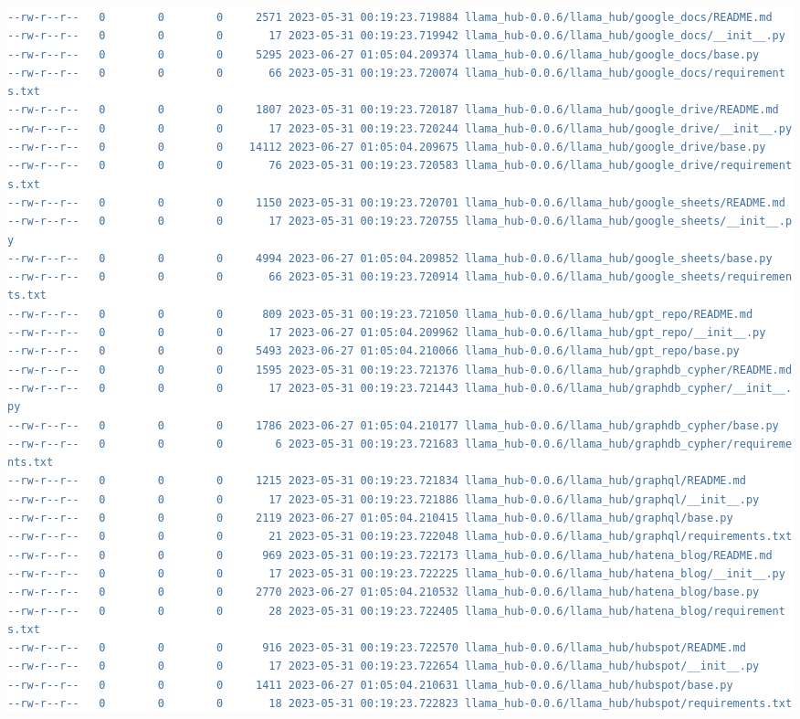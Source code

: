 ```diff
--rw-r--r--   0        0        0     2571 2023-05-31 00:19:23.719884 llama_hub-0.0.6/llama_hub/google_docs/README.md
--rw-r--r--   0        0        0       17 2023-05-31 00:19:23.719942 llama_hub-0.0.6/llama_hub/google_docs/__init__.py
--rw-r--r--   0        0        0     5295 2023-06-27 01:05:04.209374 llama_hub-0.0.6/llama_hub/google_docs/base.py
--rw-r--r--   0        0        0       66 2023-05-31 00:19:23.720074 llama_hub-0.0.6/llama_hub/google_docs/requirements.txt
--rw-r--r--   0        0        0     1807 2023-05-31 00:19:23.720187 llama_hub-0.0.6/llama_hub/google_drive/README.md
--rw-r--r--   0        0        0       17 2023-05-31 00:19:23.720244 llama_hub-0.0.6/llama_hub/google_drive/__init__.py
--rw-r--r--   0        0        0    14112 2023-06-27 01:05:04.209675 llama_hub-0.0.6/llama_hub/google_drive/base.py
--rw-r--r--   0        0        0       76 2023-05-31 00:19:23.720583 llama_hub-0.0.6/llama_hub/google_drive/requirements.txt
--rw-r--r--   0        0        0     1150 2023-05-31 00:19:23.720701 llama_hub-0.0.6/llama_hub/google_sheets/README.md
--rw-r--r--   0        0        0       17 2023-05-31 00:19:23.720755 llama_hub-0.0.6/llama_hub/google_sheets/__init__.py
--rw-r--r--   0        0        0     4994 2023-06-27 01:05:04.209852 llama_hub-0.0.6/llama_hub/google_sheets/base.py
--rw-r--r--   0        0        0       66 2023-05-31 00:19:23.720914 llama_hub-0.0.6/llama_hub/google_sheets/requirements.txt
--rw-r--r--   0        0        0      809 2023-05-31 00:19:23.721050 llama_hub-0.0.6/llama_hub/gpt_repo/README.md
--rw-r--r--   0        0        0       17 2023-06-27 01:05:04.209962 llama_hub-0.0.6/llama_hub/gpt_repo/__init__.py
--rw-r--r--   0        0        0     5493 2023-06-27 01:05:04.210066 llama_hub-0.0.6/llama_hub/gpt_repo/base.py
--rw-r--r--   0        0        0     1595 2023-05-31 00:19:23.721376 llama_hub-0.0.6/llama_hub/graphdb_cypher/README.md
--rw-r--r--   0        0        0       17 2023-05-31 00:19:23.721443 llama_hub-0.0.6/llama_hub/graphdb_cypher/__init__.py
--rw-r--r--   0        0        0     1786 2023-06-27 01:05:04.210177 llama_hub-0.0.6/llama_hub/graphdb_cypher/base.py
--rw-r--r--   0        0        0        6 2023-05-31 00:19:23.721683 llama_hub-0.0.6/llama_hub/graphdb_cypher/requirements.txt
--rw-r--r--   0        0        0     1215 2023-05-31 00:19:23.721834 llama_hub-0.0.6/llama_hub/graphql/README.md
--rw-r--r--   0        0        0       17 2023-05-31 00:19:23.721886 llama_hub-0.0.6/llama_hub/graphql/__init__.py
--rw-r--r--   0        0        0     2119 2023-06-27 01:05:04.210415 llama_hub-0.0.6/llama_hub/graphql/base.py
--rw-r--r--   0        0        0       21 2023-05-31 00:19:23.722048 llama_hub-0.0.6/llama_hub/graphql/requirements.txt
--rw-r--r--   0        0        0      969 2023-05-31 00:19:23.722173 llama_hub-0.0.6/llama_hub/hatena_blog/README.md
--rw-r--r--   0        0        0       17 2023-05-31 00:19:23.722225 llama_hub-0.0.6/llama_hub/hatena_blog/__init__.py
--rw-r--r--   0        0        0     2770 2023-06-27 01:05:04.210532 llama_hub-0.0.6/llama_hub/hatena_blog/base.py
--rw-r--r--   0        0        0       28 2023-05-31 00:19:23.722405 llama_hub-0.0.6/llama_hub/hatena_blog/requirements.txt
--rw-r--r--   0        0        0      916 2023-05-31 00:19:23.722570 llama_hub-0.0.6/llama_hub/hubspot/README.md
--rw-r--r--   0        0        0       17 2023-05-31 00:19:23.722654 llama_hub-0.0.6/llama_hub/hubspot/__init__.py
--rw-r--r--   0        0        0     1411 2023-06-27 01:05:04.210631 llama_hub-0.0.6/llama_hub/hubspot/base.py
--rw-r--r--   0        0        0       18 2023-05-31 00:19:23.722823 llama_hub-0.0.6/llama_hub/hubspot/requirements.txt
```